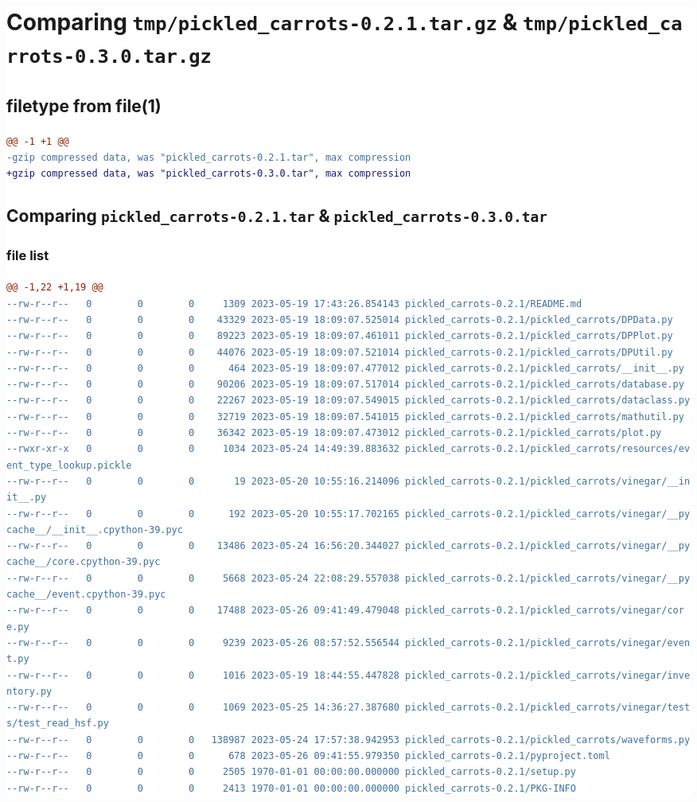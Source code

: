 # Comparing `tmp/pickled_carrots-0.2.1.tar.gz` & `tmp/pickled_carrots-0.3.0.tar.gz`

## filetype from file(1)

```diff
@@ -1 +1 @@
-gzip compressed data, was "pickled_carrots-0.2.1.tar", max compression
+gzip compressed data, was "pickled_carrots-0.3.0.tar", max compression
```

## Comparing `pickled_carrots-0.2.1.tar` & `pickled_carrots-0.3.0.tar`

### file list

```diff
@@ -1,22 +1,19 @@
--rw-r--r--   0        0        0     1309 2023-05-19 17:43:26.854143 pickled_carrots-0.2.1/README.md
--rw-r--r--   0        0        0    43329 2023-05-19 18:09:07.525014 pickled_carrots-0.2.1/pickled_carrots/DPData.py
--rw-r--r--   0        0        0    89223 2023-05-19 18:09:07.461011 pickled_carrots-0.2.1/pickled_carrots/DPPlot.py
--rw-r--r--   0        0        0    44076 2023-05-19 18:09:07.521014 pickled_carrots-0.2.1/pickled_carrots/DPUtil.py
--rw-r--r--   0        0        0      464 2023-05-19 18:09:07.477012 pickled_carrots-0.2.1/pickled_carrots/__init__.py
--rw-r--r--   0        0        0    90206 2023-05-19 18:09:07.517014 pickled_carrots-0.2.1/pickled_carrots/database.py
--rw-r--r--   0        0        0    22267 2023-05-19 18:09:07.549015 pickled_carrots-0.2.1/pickled_carrots/dataclass.py
--rw-r--r--   0        0        0    32719 2023-05-19 18:09:07.541015 pickled_carrots-0.2.1/pickled_carrots/mathutil.py
--rw-r--r--   0        0        0    36342 2023-05-19 18:09:07.473012 pickled_carrots-0.2.1/pickled_carrots/plot.py
--rwxr-xr-x   0        0        0     1034 2023-05-24 14:49:39.883632 pickled_carrots-0.2.1/pickled_carrots/resources/event_type_lookup.pickle
--rw-r--r--   0        0        0       19 2023-05-20 10:55:16.214096 pickled_carrots-0.2.1/pickled_carrots/vinegar/__init__.py
--rw-r--r--   0        0        0      192 2023-05-20 10:55:17.702165 pickled_carrots-0.2.1/pickled_carrots/vinegar/__pycache__/__init__.cpython-39.pyc
--rw-r--r--   0        0        0    13486 2023-05-24 16:56:20.344027 pickled_carrots-0.2.1/pickled_carrots/vinegar/__pycache__/core.cpython-39.pyc
--rw-r--r--   0        0        0     5668 2023-05-24 22:08:29.557038 pickled_carrots-0.2.1/pickled_carrots/vinegar/__pycache__/event.cpython-39.pyc
--rw-r--r--   0        0        0    17488 2023-05-26 09:41:49.479048 pickled_carrots-0.2.1/pickled_carrots/vinegar/core.py
--rw-r--r--   0        0        0     9239 2023-05-26 08:57:52.556544 pickled_carrots-0.2.1/pickled_carrots/vinegar/event.py
--rw-r--r--   0        0        0     1016 2023-05-19 18:44:55.447828 pickled_carrots-0.2.1/pickled_carrots/vinegar/inventory.py
--rw-r--r--   0        0        0     1069 2023-05-25 14:36:27.387680 pickled_carrots-0.2.1/pickled_carrots/vinegar/tests/test_read_hsf.py
--rw-r--r--   0        0        0   138987 2023-05-24 17:57:38.942953 pickled_carrots-0.2.1/pickled_carrots/waveforms.py
--rw-r--r--   0        0        0      678 2023-05-26 09:41:55.979350 pickled_carrots-0.2.1/pyproject.toml
--rw-r--r--   0        0        0     2505 1970-01-01 00:00:00.000000 pickled_carrots-0.2.1/setup.py
--rw-r--r--   0        0        0     2413 1970-01-01 00:00:00.000000 pickled_carrots-0.2.1/PKG-INFO
```